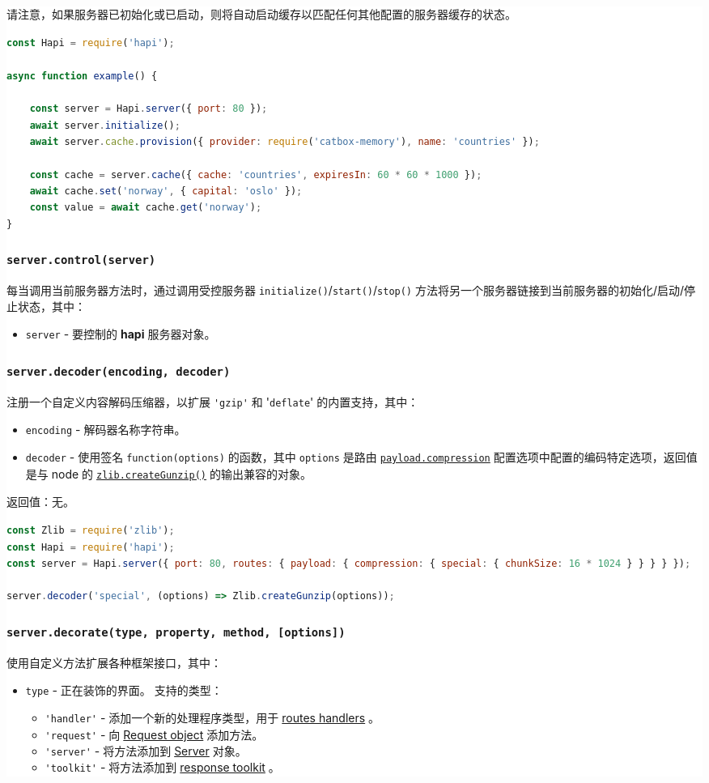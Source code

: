 请注意，如果服务器已初始化或已启动，则将自动启动缓存以匹配任何其他配置的服务器缓存的状态。

```js
const Hapi = require('hapi');

async function example() {

    const server = Hapi.server({ port: 80 });
    await server.initialize();
    await server.cache.provision({ provider: require('catbox-memory'), name: 'countries' });

    const cache = server.cache({ cache: 'countries', expiresIn: 60 * 60 * 1000 });
    await cache.set('norway', { capital: 'oslo' });
    const value = await cache.get('norway');
}
```

### <a name="server.control()" /> `server.control(server)`

每当调用当前服务器方法时，通过调用受控服务器 `initialize()`/`start()`/`stop()` 方法将另一个服务器链接到当前服务器的初始化/启动/停止状态，其中：

- `server` - 要控制的 **hapi** 服务器对象。

### <a name="server.decoder()" /> `server.decoder(encoding, decoder)`

注册一个自定义内容解码压缩器，以扩展 `'gzip'` 和 '`deflate`' 的内置支持，其中：

- `encoding` - 解码器名称字符串。

- `decoder` - 使用签名 `function(options)` 的函数，其中 `options` 是路由 [`payload.compression`](#route.options.payload.compression) 配置选项中配置的编码特定选项，返回值是与 node 的 [`zlib.createGunzip()`](https://nodejs.org/api/zlib.html#zlib_zlib_creategunzip_options) 的输出兼容的对象。

返回值：无。

```js
const Zlib = require('zlib');
const Hapi = require('hapi');
const server = Hapi.server({ port: 80, routes: { payload: { compression: { special: { chunkSize: 16 * 1024 } } } } });

server.decoder('special', (options) => Zlib.createGunzip(options));
```

### <a name="server.decorate()" /> `server.decorate(type, property, method, [options])`

使用自定义方法扩展各种框架接口，其中：

- `type` - 正在装饰的界面。 支持的类型：

    - `'handler'` - 添加一个新的处理程序类型，用于 [routes handlers](#route.options.handler) 。
    - `'request'` - 向 [Request object](#request) 添加方法。
    - `'server'` - 将方法添加到 [Server](#server) 对象。
    - `'toolkit'` - 将方法添加到 [response toolkit](#response-toolkit) 。
